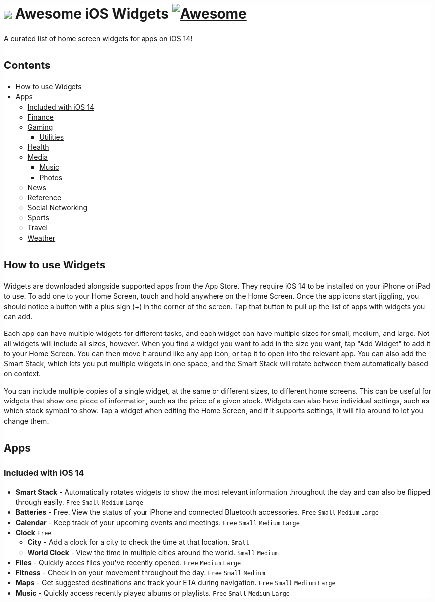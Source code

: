 # <img src="Screenshots/_meta/widgetkit.png" width="32" /> Awesome iOS Widgets [![Awesome](https://awesome.re/badge.svg)](https://awesome.re)

A curated list of home screen widgets for apps on iOS 14!

## Contents

- [How to use Widgets](#how-to-use-widgets)
- [Apps](#apps)
  - [Included with iOS 14](#included-with-ios-14)
  - [Finance](#finance)
  - [Gaming](#gaming)
    - [Utilities](#gaming-utilities)
  - [Health](#health)
  - [Media](#media)
    - [Music](#music)
    - [Photos](#photos)
  - [News](#news)
  - [Reference](#reference)
  - [Social Networking](#social-networking)
  - [Sports](#sports)
  - [Travel](#travel)
  - [Weather](#weather)

## How to use Widgets

Widgets are downloaded alongside supported apps from the App Store. They require iOS 14 to be installed on your iPhone or iPad to use. To add one to your Home Screen, touch and hold anywhere on the Home Screen. Once the app icons start jiggling, you should notice a button with a plus sign (+) in the corner of the screen. Tap that button to pull up the list of apps with widgets you can add.

Each app can have multiple widgets for different tasks, and each widget can have multiple sizes for small, medium, and large. Not all widgets will include all sizes, however. When you find a widget you want to add in the size you want, tap "Add Widget" to add it to your Home Screen. You can then move it around like any app icon, or tap it to open into the relevant app. You can also add the Smart Stack, which lets you put multiple widgets in one space, and the Smart Stack will rotate between them automatically based on context.

You can include multiple copies of a single widget, at the same or different sizes, to different home screens. This can be useful for widgets that show one piece of information, such as the price of a given stock. Widgets can also have individual settings, such as which stock symbol to show. Tap a widget when editing the Home Screen, and if it supports settings, it will flip around to let you change them.

## Apps

### Included with iOS 14

- **Smart Stack** - Automatically rotates widgets to show the most relevant information throughout the day and can also be flipped through easily. `Free` `Small` `Medium` `Large`
- **Batteries** - Free. View the status of your iPhone and connected Bluetooth accessories. `Free` `Small` `Medium` `Large`
- **Calendar** - Keep track of your upcoming events and meetings. `Free` `Small` `Medium` `Large`
- **Clock** `Free`
  - **City** -  Add a clock for a city to check the time at that location. `Small`
  - **World Clock** - View the time in multiple cities around the world. `Small` `Medium`
- **Files** - Quickly acces files you've recently opened. `Free` `Medium` `Large`
- **Fitness** - Check in on your movement throughout the day. `Free` `Small` `Medium`
- **Maps** - Get suggested destinations and track your ETA during navigation. `Free` `Small` `Medium` `Large`
- **Music** - Quickly access recently played albums or playlists. `Free` `Small` `Medium` `Large`